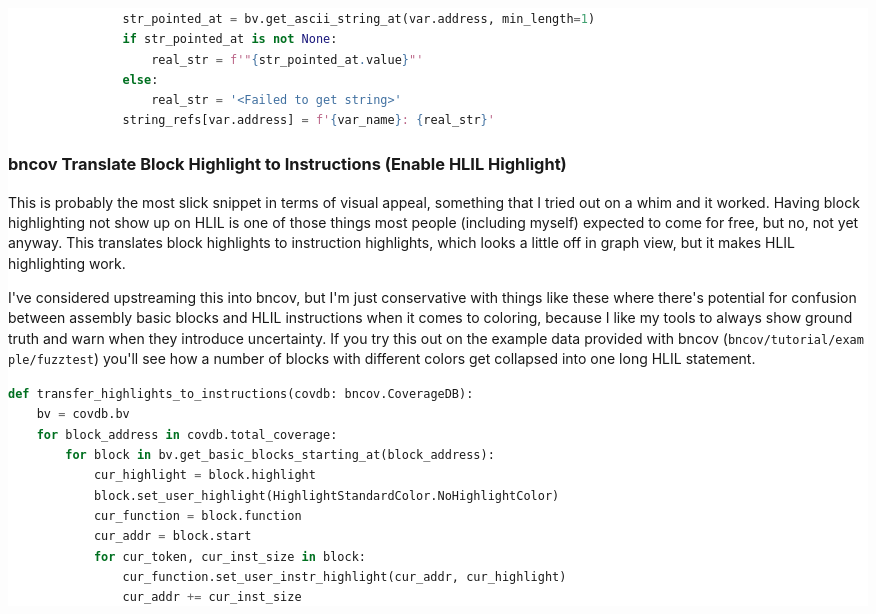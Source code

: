```python
                str_pointed_at = bv.get_ascii_string_at(var.address, min_length=1)
                if str_pointed_at is not None:
                    real_str = f'"{str_pointed_at.value}"'
                else:
                    real_str = '<Failed to get string>'
                string_refs[var.address] = f'{var_name}: {real_str}'
```

### bncov Translate Block Highlight to Instructions (Enable HLIL Highlight)

This is probably the most slick snippet in terms of visual appeal, something
that I tried out on a whim and it worked. Having block highlighting not show up
on HLIL is one of those things most people (including myself) expected to come
for free, but no, not yet anyway. This translates block highlights to
instruction highlights, which looks a little off in graph view, but it makes
HLIL highlighting work.

I've considered upstreaming this into bncov, but I'm just conservative with things
like these where there's potential for confusion between assembly basic blocks
and HLIL instructions when it comes to coloring, because I like my tools to
always show ground truth and warn when they introduce uncertainty. If you try
this out on the example data provided with bncov
(`bncov/tutorial/example/fuzztest`) you'll see how a number of blocks with
different colors get collapsed into one long HLIL statement.

```python
def transfer_highlights_to_instructions(covdb: bncov.CoverageDB):
    bv = covdb.bv
    for block_address in covdb.total_coverage:
        for block in bv.get_basic_blocks_starting_at(block_address):
            cur_highlight = block.highlight
            block.set_user_highlight(HighlightStandardColor.NoHighlightColor)
            cur_function = block.function
            cur_addr = block.start
            for cur_token, cur_inst_size in block:
                cur_function.set_user_instr_highlight(cur_addr, cur_highlight)
                cur_addr += cur_inst_size
```
